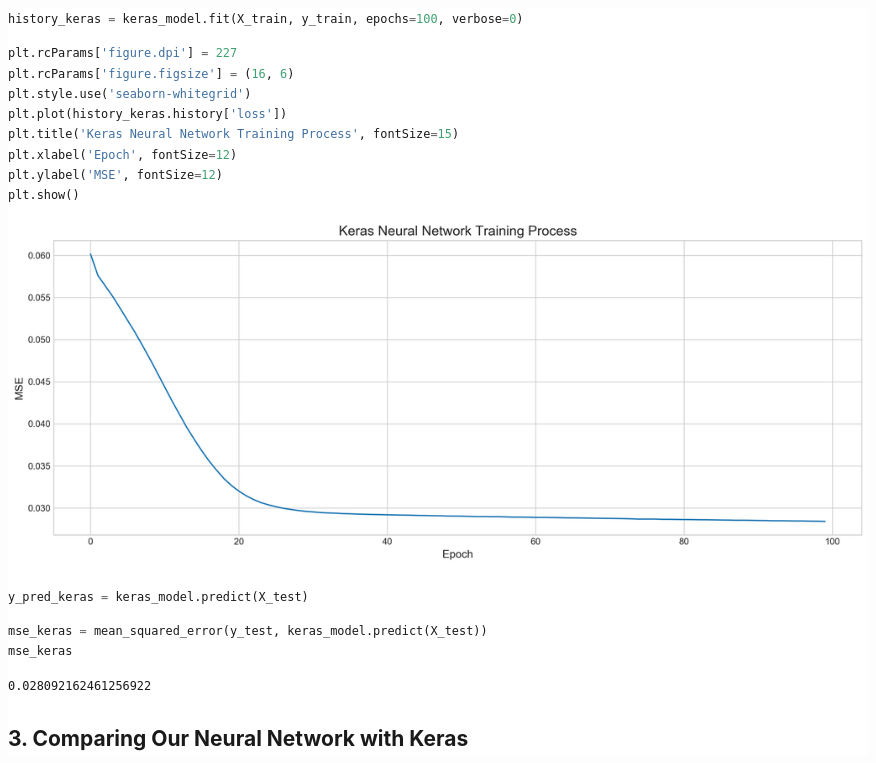 

```python
history_keras = keras_model.fit(X_train, y_train, epochs=100, verbose=0)
```


```python
plt.rcParams['figure.dpi'] = 227
plt.rcParams['figure.figsize'] = (16, 6)
plt.style.use('seaborn-whitegrid')
plt.plot(history_keras.history['loss'])
plt.title('Keras Neural Network Training Process', fontSize=15)
plt.xlabel('Epoch', fontSize=12)
plt.ylabel('MSE', fontSize=12)
plt.show()
```


![png](images/simple-neural-network_24_0.png)



```python
y_pred_keras = keras_model.predict(X_test)
```


```python
mse_keras = mean_squared_error(y_test, keras_model.predict(X_test))
mse_keras
```




    0.028092162461256922



## 3. Comparing Our Neural Network with Keras
